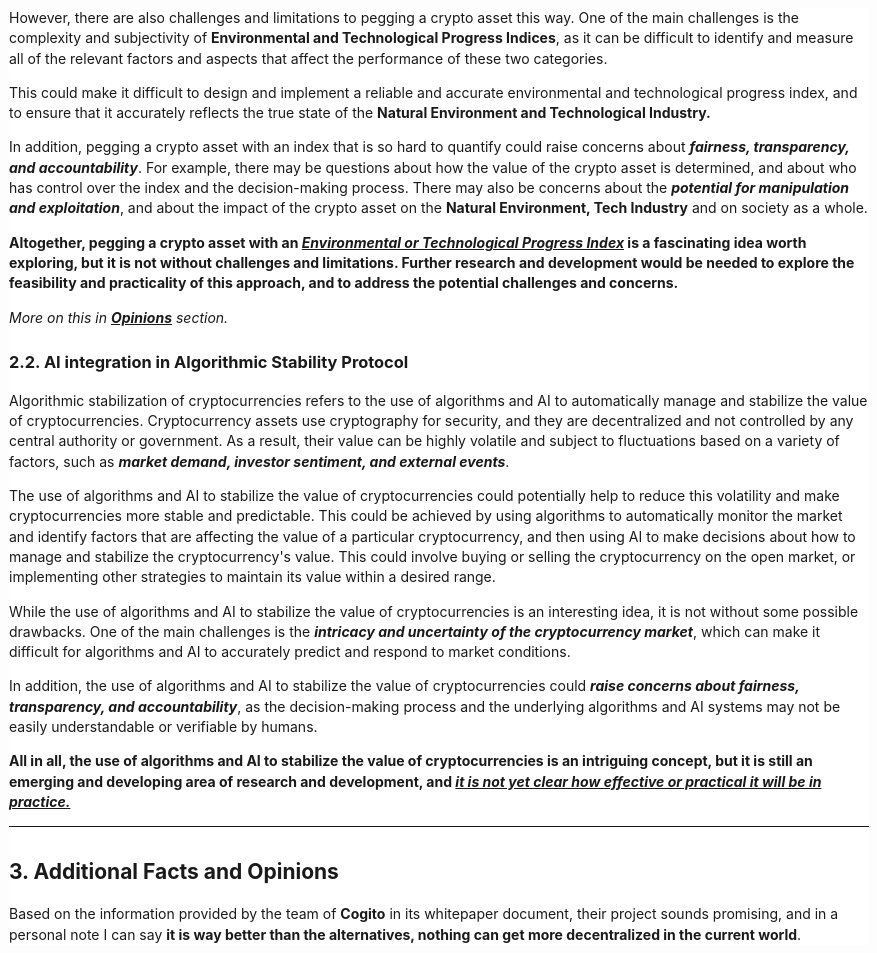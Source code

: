 However, there are also challenges and limitations to pegging a crypto asset this way. One of the main challenges is the complexity and subjectivity of **Environmental and Technological Progress Indices**, as it can be difficult to identify and measure all of the relevant factors and aspects that affect the performance of these two categories.

This could make it difficult to design and implement a reliable and accurate environmental and technological progress index, and to ensure that it accurately reflects the true state of the **Natural Environment and Technological Industry.**

In addition, pegging a crypto asset with an index that is so hard to quantify could raise concerns about ***fairness, transparency, and accountability***. For example, there may be questions about how the value of the crypto asset is determined, and about who has control over the index and the decision-making process. There may also be concerns about the ***potential for manipulation and exploitation***, and about the impact of the crypto asset on the **Natural Environment, Tech Industry** and on society as a whole.

**Altogether, pegging a crypto asset with an <u>*Environmental or Technological Progress Index*</u> is a fascinating idea worth exploring, but it is not without challenges and limitations. Further research and development would be needed to explore the feasibility and practicality of this approach, and to address the potential challenges and concerns.** 

*More on this in [**Opinions**](#3-Opinions) section.* 



###  2.2. AI integration in Algorithmic Stability Protocol 

Algorithmic stabilization of cryptocurrencies refers to the use of algorithms and AI to automatically manage and stabilize the value of cryptocurrencies. Cryptocurrency assets use cryptography for security, and they are decentralized and not controlled by any central authority or government. As a result, their value can be highly volatile and subject to fluctuations based on a variety of factors, such as ***market demand, investor sentiment, and external events***.

The use of algorithms and AI to stabilize the value of cryptocurrencies could potentially help to reduce this volatility and make cryptocurrencies more stable and predictable. This could be achieved by using algorithms to automatically monitor the market and identify factors that are affecting the value of a particular cryptocurrency, and then using AI to make decisions about how to manage and stabilize the cryptocurrency's value. This could involve buying or selling the cryptocurrency on the open market, or implementing other strategies to maintain its value within a desired range.

While the use of algorithms and AI to stabilize the value of cryptocurrencies is an interesting idea, it is not without some possible drawbacks. One of the main challenges is the ***intricacy and uncertainty of the cryptocurrency market***, which can make it difficult for algorithms and AI to accurately predict and respond to market conditions. 

In addition, the use of algorithms and AI to stabilize the value of cryptocurrencies could ***raise concerns about fairness, transparency, and accountability***, as the decision-making process and the underlying algorithms and AI systems may not be easily understandable or verifiable by humans.

**All in all, the use of algorithms and AI to stabilize the value of cryptocurrencies is an intriguing concept, but it is still an emerging and developing area of research and development, and <u>*it is not yet clear how effective or practical it will be in practice.*</u>**

---

## 3. Additional Facts and Opinions
Based on the information provided by the team of **Cogito**  in its whitepaper document, their project sounds promising, and in a personal note I can say **it is way better than the alternatives, nothing can get more decentralized in the current world**. 
